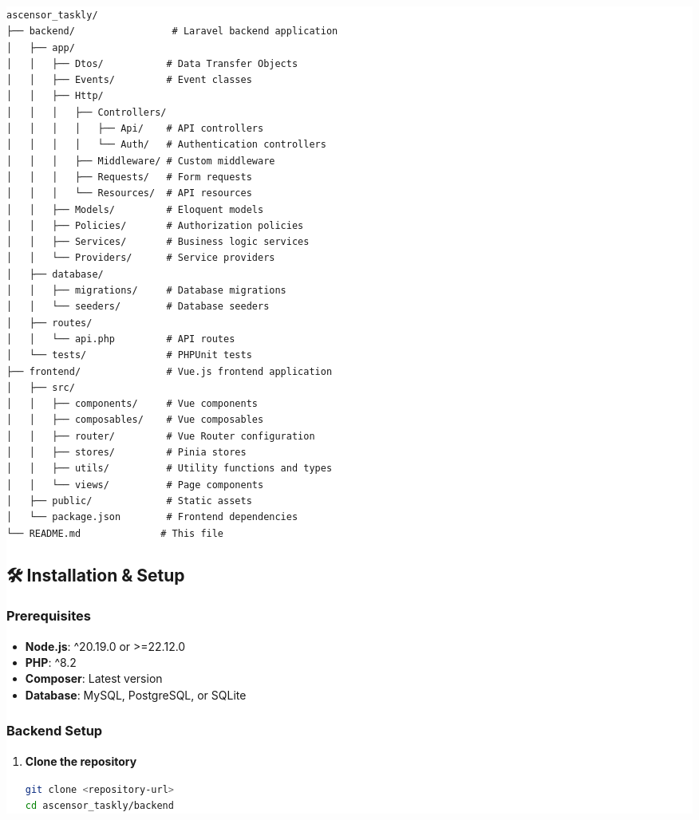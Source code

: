 ```
ascensor_taskly/
├── backend/                 # Laravel backend application
│   ├── app/
│   │   ├── Dtos/           # Data Transfer Objects
│   │   ├── Events/         # Event classes
│   │   ├── Http/
│   │   │   ├── Controllers/
│   │   │   │   ├── Api/    # API controllers
│   │   │   │   └── Auth/   # Authentication controllers
│   │   │   ├── Middleware/ # Custom middleware
│   │   │   ├── Requests/   # Form requests
│   │   │   └── Resources/  # API resources
│   │   ├── Models/         # Eloquent models
│   │   ├── Policies/       # Authorization policies
│   │   ├── Services/       # Business logic services
│   │   └── Providers/      # Service providers
│   ├── database/
│   │   ├── migrations/     # Database migrations
│   │   └── seeders/        # Database seeders
│   ├── routes/
│   │   └── api.php         # API routes
│   └── tests/              # PHPUnit tests
├── frontend/               # Vue.js frontend application
│   ├── src/
│   │   ├── components/     # Vue components
│   │   ├── composables/    # Vue composables
│   │   ├── router/         # Vue Router configuration
│   │   ├── stores/         # Pinia stores
│   │   ├── utils/          # Utility functions and types
│   │   └── views/          # Page components
│   ├── public/             # Static assets
│   └── package.json        # Frontend dependencies
└── README.md              # This file
```

## 🛠️ Installation & Setup

### Prerequisites

- **Node.js**: ^20.19.0 or >=22.12.0
- **PHP**: ^8.2
- **Composer**: Latest version
- **Database**: MySQL, PostgreSQL, or SQLite

### Backend Setup

1. **Clone the repository**

   ```bash
   git clone <repository-url>
   cd ascensor_taskly/backend
   ```

